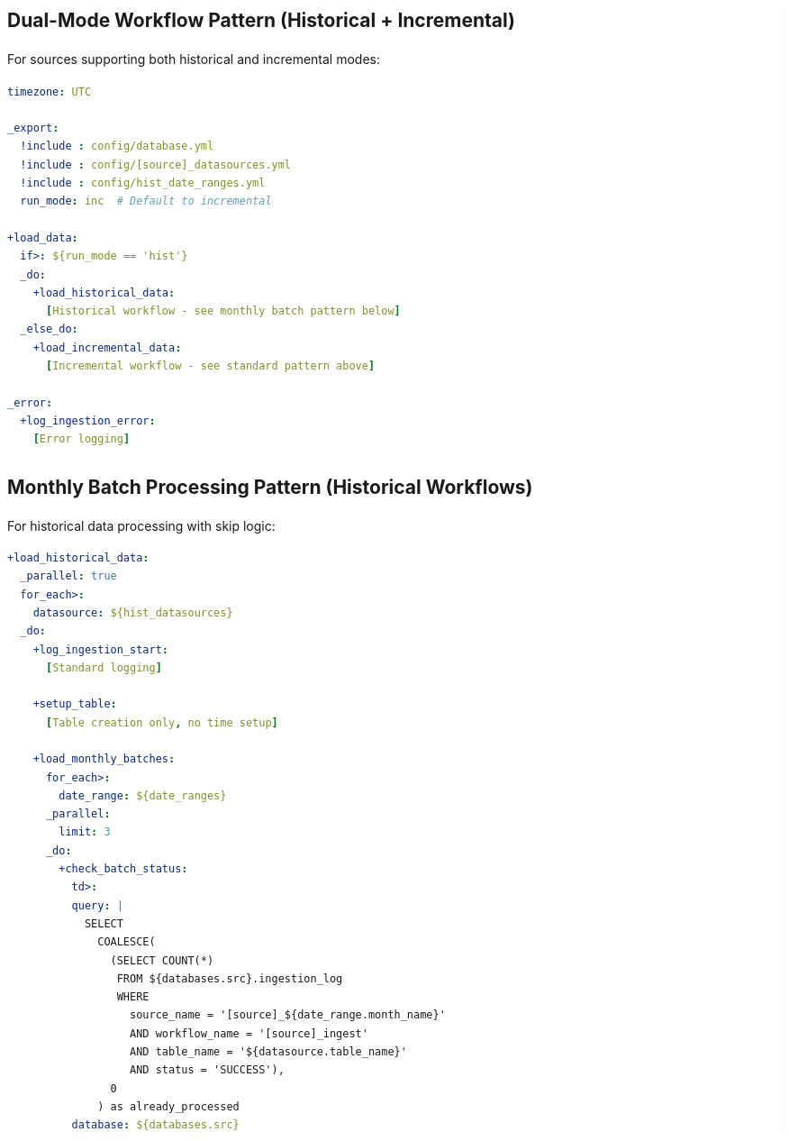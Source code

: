 ## Dual-Mode Workflow Pattern (Historical + Incremental)

For sources supporting both historical and incremental modes:

```yaml
timezone: UTC

_export:
  !include : config/database.yml
  !include : config/[source]_datasources.yml
  !include : config/hist_date_ranges.yml
  run_mode: inc  # Default to incremental

+load_data:
  if>: ${run_mode == 'hist'}
  _do:
    +load_historical_data:
      [Historical workflow - see monthly batch pattern below]
  _else_do:
    +load_incremental_data:
      [Incremental workflow - see standard pattern above]

_error:
  +log_ingestion_error:
    [Error logging]
```

## Monthly Batch Processing Pattern (Historical Workflows)

For historical data processing with skip logic:

```yaml
+load_historical_data:
  _parallel: true
  for_each>:
    datasource: ${hist_datasources}
  _do:
    +log_ingestion_start:
      [Standard logging]

    +setup_table:
      [Table creation only, no time setup]

    +load_monthly_batches:
      for_each>:
        date_range: ${date_ranges}
      _parallel:
        limit: 3
      _do:
        +check_batch_status:
          td>:
          query: |
            SELECT
              COALESCE(
                (SELECT COUNT(*)
                 FROM ${databases.src}.ingestion_log
                 WHERE
                   source_name = '[source]_${date_range.month_name}'
                   AND workflow_name = '[source]_ingest'
                   AND table_name = '${datasource.table_name}'
                   AND status = 'SUCCESS'),
                0
              ) as already_processed
          database: ${databases.src}
```
